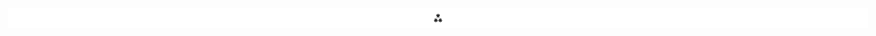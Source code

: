 <div style="text-align: center">⁂</div>

[^1]: https://mathworld.wolfram.com/Ruliad.html

[^2]: https://philsci-archive.pitt.edu/22519/1/Ruliad.pdf

[^3]: https://philarchive.org/archive/MAPBD-4

[^4]: https://www.nature.com/articles/ncomms7190

[^5]: https://www.reddit.com/r/Jung/comments/snu7w5/stephen_wolframs_concept_of_the_ruliada/

[^6]: https://www.reddit.com/r/consciousness/comments/1dkogsz/consciousness_vs_the_ruliad_stephen_wolfram_λ/

[^7]: https://noetic.org/blog/electrical-plasma/

[^8]: https://www.nature.com/articles/s41561-023-01206-2

[^9]: https://writings.stephenwolfram.com/2021/11/the-concept-of-the-ruliad/

[^10]: https://paranormaldailynews.com/plasma-physics-new-science-of-heaven/3633/

[^11]: https://www.youtube.com/watch?v=hzouhFAQCV8

[^12]: https://www.scientificamerican.com/article/physicists-criticize-stephen-wolframs-theory-of-everything/

[^13]: https://www.youtube.com/watch?v=05BalegrMqQ

[^14]: https://plasmatheory.engin.umich.edu/magnetic-reconnection/

[^15]: https://en.wikipedia.org/wiki/Stephen_Wolfram

[^16]: https://writings.stephenwolfram.com/2021/03/what-is-consciousness-some-new-perspectives-from-our-physics-project/

[^17]: https://www.youtube.com/watch?v=05BalegrMqQ

[^18]: https://writings.stephenwolfram.com/2023/07/generative-ai-space-and-the-mental-imagery-of-alien-minds/

[^19]: https://www.youtube.com/watch?v=aPkuHvkT9zs

[^20]: https://wolframinstitute.org/research/ruliology

[^21]: https://www.youtube.com/watch?v=1sXrRc3Bhrs

[^22]: https://www.youtube.com/watch?v=3XMp8GOpe8I

[^23]: http://www2.centre-cired.fr/26279576/campaign/need/wonder/stephen+wolfram+a+new+kind+of+science.pdf

[^24]: https://www.scirp.org/reference/referencespapers

[^25]: https://www.reddit.com/r/plasmacosmology/comments/16u0ffw/plasma_events_a_cyclical_love_story_part_1/

[^26]: https://www.researchgate.net/publication/384970752_Quantum_Physics_of_Plasma_Plasmoids

[^27]: https://en.wikipedia.org/wiki/Plasma_cosmology

[^28]: https://www.instagram.com/arcturianschanneling/p/DCgx5cEKBzB/

[^29]: https://www.youtube.com/watch?v=UTbRLkxTSYg

[^30]: https://theses.hal.science/tel-03164856/file/SFadanelli_2020_PhD.pdf

[^31]: https://agupubs.onlinelibrary.wiley.com/doi/full/10.1029/2020JA027865

[^32]: https://www.youtube.com/watch?v=d21csX4ZL4U

[^33]: https://www.youtube.com/watch?v=0ECXShTtO9I

[^34]: https://www.researchgate.net/publication/287957149_Bioplasma_Concept_of_Consciousness

[^35]: https://www.consciousnessanduniverse.com/2020/04/a-model-of-the-universe.html

[^36]: https://closertotruth.com/video/complexity-from-simplicity/

[^37]: https://www.reddit.com/r/Physics/comments/16socnp/is_wolfram_physics_considered_a_legitimate/

[^38]: https://www.academia.edu/37439506/Magnetic_Universe_Theory_A_Top_Down_Review_of_Phases_of_Magnetic_Theory_Development_with_accompanying_historiography_and_comparison_with_Unified_Aether_Field_Theories_including_EPEMC

[^39]: https://writings.stephenwolfram.com/2021/03/what-is-consciousness-some-new-perspectives-from-our-physics-project/

[^40]: https://nymag.com/intelligencer/2018/03/stephen-wolfram-thinks-he-can-talk-to-aliens.html

[^41]: https://philarchive.org/rec/MAPBD-4

[^42]: https://closertotruth.com/contributor/stephen-wolfram/

[^43]: https://www.quantamagazine.org/the-hidden-magnetic-universe-begins-to-come-into-view-20200702/

[^44]: https://writings.stephenwolfram.com/2021/04/the-wolfram-physics-project-a-one-year-update/

[^45]: https://www.newscientist.com/article/mg25634070-800-did-magnetism-shape-the-universe-an-epic-experiment-suggests-it-did/

[^46]: https://pmc.ncbi.nlm.nih.gov/articles/PMC11082359/

[^47]: https://www.reddit.com/r/philosophy/comments/1vb9tu/why_physicists_are_saying_consciousness_is_a/

[^48]: https://en.wikipedia.org/wiki/Electromagnetic_theories_of_consciousness
